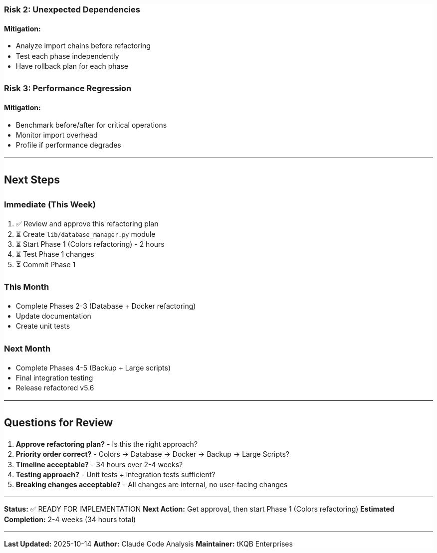 ### Risk 2: Unexpected Dependencies
**Mitigation:**
- Analyze import chains before refactoring
- Test each phase independently
- Have rollback plan for each phase

### Risk 3: Performance Regression
**Mitigation:**
- Benchmark before/after for critical operations
- Monitor import overhead
- Profile if performance degrades

---

## Next Steps

### Immediate (This Week)
1. ✅ Review and approve this refactoring plan
2. ⏳ Create `lib/database_manager.py` module
3. ⏳ Start Phase 1 (Colors refactoring) - 2 hours
4. ⏳ Test Phase 1 changes
5. ⏳ Commit Phase 1

### This Month
- Complete Phases 2-3 (Database + Docker refactoring)
- Update documentation
- Create unit tests

### Next Month
- Complete Phases 4-5 (Backup + Large scripts)
- Final integration testing
- Release refactored v5.6

---

## Questions for Review

1. **Approve refactoring plan?** - Is this the right approach?
2. **Priority order correct?** - Colors → Database → Docker → Backup → Large Scripts?
3. **Timeline acceptable?** - 34 hours over 2-4 weeks?
4. **Testing approach?** - Unit tests + integration tests sufficient?
5. **Breaking changes acceptable?** - All changes are internal, no user-facing changes

---

**Status:** ✅ READY FOR IMPLEMENTATION
**Next Action:** Get approval, then start Phase 1 (Colors refactoring)
**Estimated Completion:** 2-4 weeks (34 hours total)

---

**Last Updated:** 2025-10-14
**Author:** Claude Code Analysis
**Maintainer:** tKQB Enterprises
